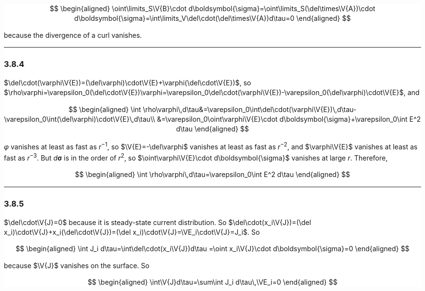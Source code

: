 $$
\begin{aligned}
\oint\limits_S\V{B}\cdot d\boldsymbol{\sigma}=\oint\limits_S(\del\times\V{A})\cdot d\boldsymbol{\sigma}=\int\limits_V\del\cdot(\del\times\V{A})d\tau=0
\end{aligned}
$$

because the divergence of a curl vanishes.

-----

### 3.8.4

$\del\cdot(\varphi\V{E})=(\del\varphi)\cdot\V{E}+\varphi(\del\cdot\V{E})$, so $\rho\varphi=\varepsilon_0(\del\cdot\V{E})\varphi=\varepsilon_0\del\cdot(\varphi\V{E})-\varepsilon_0(\del\varphi)\cdot\V{E}$, and

$$
\begin{aligned}
\int \rho\varphi\,d\tau&=\varepsilon_0\int\del\cdot(\varphi\V{E})\,d\tau-\varepsilon_0\int(\del\varphi)\cdot\V{E}\,d\tau\\
&=\varepsilon_0\oint\varphi\V{E}\cdot d\boldsymbol{\sigma}+\varepsilon_0\int E^2 d\tau
\end{aligned}
$$

$\varphi$ vanishes at least as fast as $r^{-1}$, so $\V{E}=-\del\varphi$ vanishes at least as fast as $r^{-2}$, and $\varphi\V{E}$ vanishes at least as fast as $r^{-3}$. But $d\boldsymbol{\sigma}$ is in the order of $r^2$, so $\oint\varphi\V{E}\cdot d\boldsymbol{\sigma}$ vanishes at large $r$. Therefore, 

$$
\begin{aligned}
\int \rho\varphi\,d\tau=\varepsilon_0\int E^2 d\tau
\end{aligned}
$$

-----

### 3.8.5

$\del\cdot\V{J}=0$ because it is steady-state current distribution. So $\del\cdot(x_i\V{J})=(\del x_i)\cdot\V{J}+x_i(\del\cdot\V{J})=(\del x_i)\cdot\V{J}=\VE_i\cdot\V{J}=J_i$. So 

$$
\begin{aligned}
\int J_i d\tau=\int\del\cdot(x_i\V{J})d\tau
=\oint x_i\V{J}\cdot d\boldsymbol{\sigma}=0
\end{aligned}
$$

because $\V{J}$ vanishes on the surface. So 

$$
\begin{aligned}
\int\V{J}d\tau=\sum\int J_i d\tau\,\VE_i=0
\end{aligned}
$$
